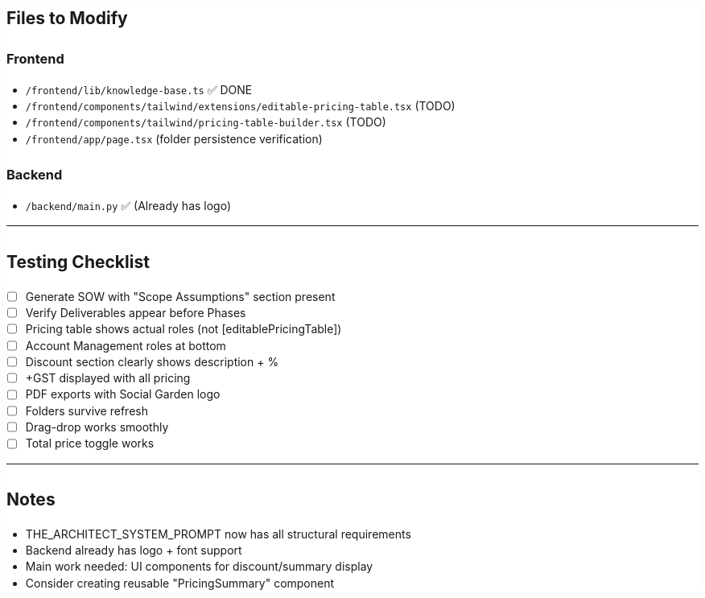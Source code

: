 
## Files to Modify

### Frontend
- `/frontend/lib/knowledge-base.ts` ✅ DONE
- `/frontend/components/tailwind/extensions/editable-pricing-table.tsx` (TODO)
- `/frontend/components/tailwind/pricing-table-builder.tsx` (TODO)
- `/frontend/app/page.tsx` (folder persistence verification)

### Backend
- `/backend/main.py` ✅ (Already has logo)

---

## Testing Checklist

- [ ] Generate SOW with "Scope Assumptions" section present
- [ ] Verify Deliverables appear before Phases
- [ ] Pricing table shows actual roles (not [editablePricingTable])
- [ ] Account Management roles at bottom
- [ ] Discount section clearly shows description + %
- [ ] +GST displayed with all pricing
- [ ] PDF exports with Social Garden logo
- [ ] Folders survive refresh
- [ ] Drag-drop works smoothly
- [ ] Total price toggle works

---

## Notes

- THE_ARCHITECT_SYSTEM_PROMPT now has all structural requirements
- Backend already has logo + font support
- Main work needed: UI components for discount/summary display
- Consider creating reusable "PricingSummary" component
